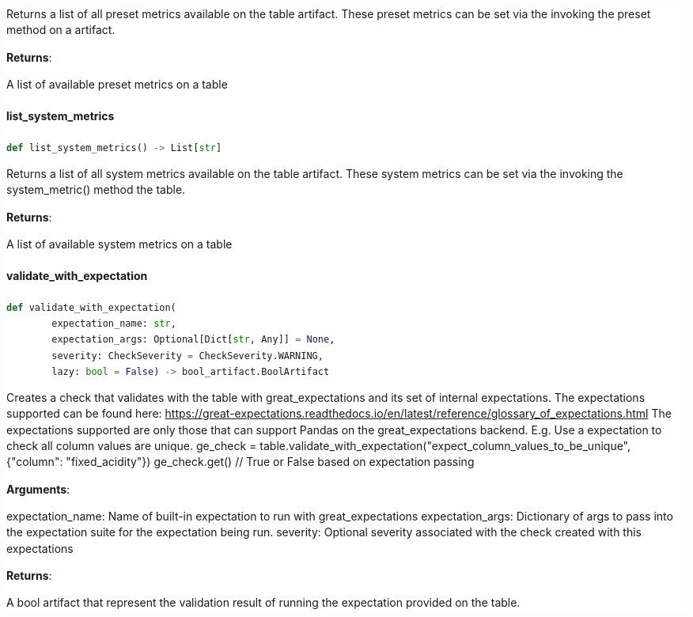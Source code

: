 Returns a list of all preset metrics available on the table artifact.
These preset metrics can be set via the invoking the preset method on a artifact.

**Returns**:

  A list of available preset metrics on a table

<a id="aqueduct.artifacts.table_artifact.TableArtifact.list_system_metrics"></a>

#### list\_system\_metrics

```python
def list_system_metrics() -> List[str]
```

Returns a list of all system metrics available on the table artifact.
These system metrics can be set via the invoking the system_metric() method the table.

**Returns**:

  A list of available system metrics on a table

<a id="aqueduct.artifacts.table_artifact.TableArtifact.validate_with_expectation"></a>

#### validate\_with\_expectation

```python
def validate_with_expectation(
        expectation_name: str,
        expectation_args: Optional[Dict[str, Any]] = None,
        severity: CheckSeverity = CheckSeverity.WARNING,
        lazy: bool = False) -> bool_artifact.BoolArtifact
```

Creates a check that validates with the table with great_expectations and its set of internal expectations.
The expectations supported can be found here:
https://great-expectations.readthedocs.io/en/latest/reference/glossary_of_expectations.html
The expectations supported are only those that can support Pandas on the great_expectations backend.
E.g. Use a expectation to check all column values are unique.
ge_check = table.validate_with_expectation("expect_column_values_to_be_unique", {"column": "fixed_acidity"})
ge_check.get() // True or False based on expectation passing

**Arguments**:

  expectation_name:
  Name of built-in expectation to run with great_expectations
  expectation_args:
  Dictionary of args to pass into the expectation suite for the expectation being run.
  severity:
  Optional severity associated with the check created with this expectations
  

**Returns**:

  A bool artifact that represent the validation result of running the expectation provided on the table.
